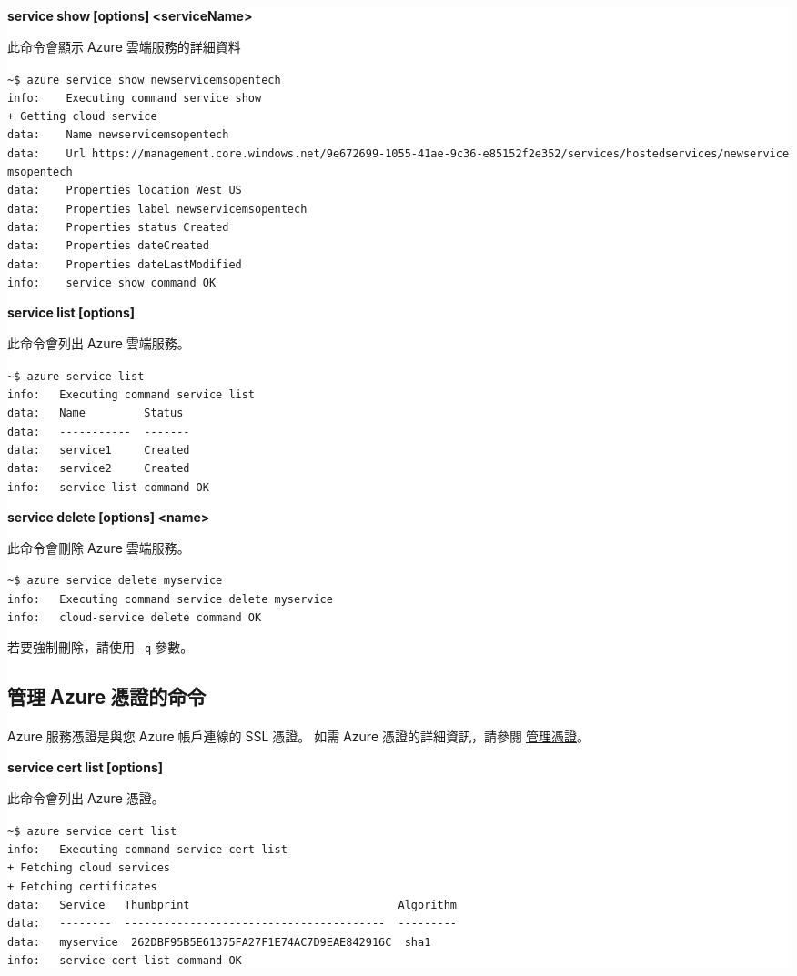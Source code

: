 **service show [options] &lt;serviceName&gt;**

此命令會顯示 Azure 雲端服務的詳細資料

    ~$ azure service show newservicemsopentech
    info:    Executing command service show
    + Getting cloud service
    data:    Name newservicemsopentech
    data:    Url https://management.core.windows.net/9e672699-1055-41ae-9c36-e85152f2e352/services/hostedservices/newservicemsopentech
    data:    Properties location West US
    data:    Properties label newservicemsopentech
    data:    Properties status Created
    data:    Properties dateCreated
    data:    Properties dateLastModified
    info:    service show command OK

**service list [options]**

此命令會列出 Azure 雲端服務。

    ~$ azure service list
    info:   Executing command service list
    data:   Name         Status
    data:   -----------  -------
    data:   service1     Created
    data:   service2     Created
    info:   service list command OK

**service delete [options] &lt;name&gt;**

此命令會刪除 Azure 雲端服務。

    ~$ azure service delete myservice
    info:   Executing command service delete myservice
    info:   cloud-service delete command OK

若要強制刪除，請使用 `-q` 參數。


## 管理 Azure 憑證的命令

Azure 服務憑證是與您 Azure 帳戶連線的 SSL 憑證。 如需 Azure 憑證的詳細資訊，請參閱 [管理憑證](http://msdn.microsoft.com/library/azure/gg981929.aspx)。

**service cert list [options]**

此命令會列出 Azure 憑證。

    ~$ azure service cert list
    info:   Executing command service cert list
    + Fetching cloud services
    + Fetching certificates
    data:   Service   Thumbprint                                Algorithm
    data:   --------  ----------------------------------------  ---------
    data:   myservice  262DBF95B5E61375FA27F1E74AC7D9EAE842916C  sha1
    info:   service cert list command OK
